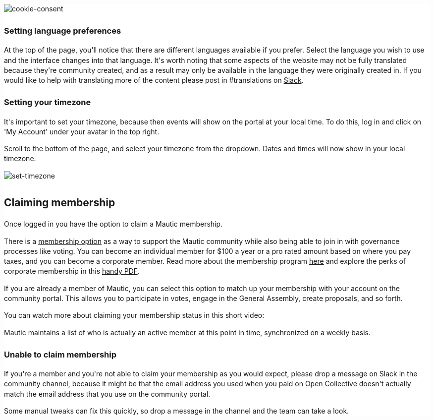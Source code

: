 ![cookie-consent](cookie-consent.png "cookie-consent")

### Setting language preferences

At the top of the page, you'll notice that there are different languages available if you prefer.  Select the language you wish to use and the interface changes into that language. It's worth noting that some aspects of the website may not be fully translated because they're community created, and as a result may only be available in the language they were originally created in. If you would like to help with translating more of the content please post in #translations on [Slack](https://mau.tc/slack-invite).

### Setting your timezone

It's important to set your timezone, because then events will show on the portal at your local time. To do this, log in and click on 'My Account' under your avatar in the top right.

Scroll to the bottom of the page, and select your timezone from the dropdown. Dates and times will now show in your local timezone.

![set-timezone](set-timezone.png "set-timezone")

## Claiming membership

Once logged in you have the option to claim a Mautic membership.   

There is a [membership option](https://mau.tc/membership) as a way to support the Mautic community while also being able to join in with governance processes like voting. You can become an individual member for $100 a year or a pro rated amount based on where you pay taxes, and you can become a corporate member. Read more about the membership program [here](https://mau.tc/membership) and explore the perks of corporate membership in this [handy PDF](https://mau.tc/corporate-tiers).

If you are already a member of Mautic,  you can select this option to match up your membership with your account on the community portal. This allows you to participate in votes, engage in the General Assembly, create proposals, and so forth.

You can watch more about claiming your membership status in this short video:

<iframe width="560" height="315" src="https://www.youtube-nocookie.com/embed/9kOa759Y4eQ?si=RcIe9RLqDpW0GWqW" title="YouTube video player" frameborder="0" allow="accelerometer; autoplay; clipboard-write; encrypted-media; gyroscope; picture-in-picture; web-share" allowfullscreen></iframe>

Mautic maintains a list of who is actually an active member at this point in time, synchronized on a weekly basis. 

### Unable to claim membership

If you're a member and you're not able to claim your membership as you would expect, please drop a message on Slack in the community channel, because it might be that the email address you used when you paid on Open Collective doesn't actually match the email address that you use on the community portal.

Some manual tweaks can fix this quickly, so drop a message in the channel and the team can take a look. 

